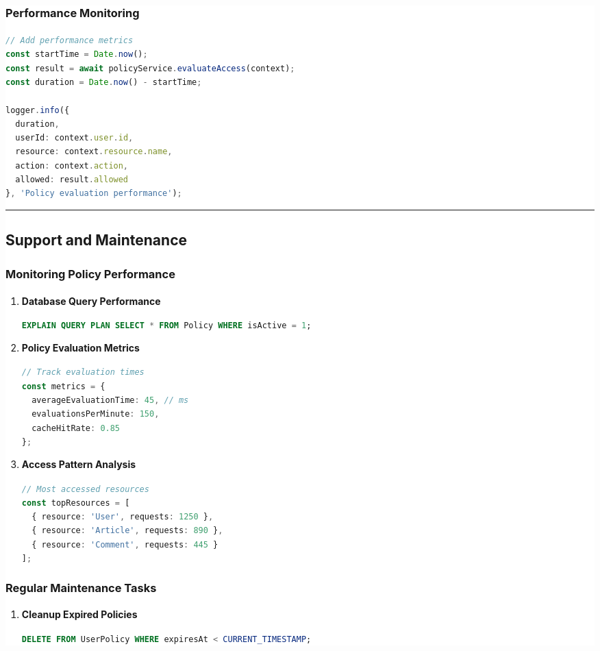 ### Performance Monitoring

```typescript
// Add performance metrics
const startTime = Date.now();
const result = await policyService.evaluateAccess(context);
const duration = Date.now() - startTime;

logger.info({
  duration,
  userId: context.user.id,
  resource: context.resource.name,
  action: context.action,
  allowed: result.allowed
}, 'Policy evaluation performance');
```

---

## Support and Maintenance

### Monitoring Policy Performance

1. **Database Query Performance**
   ```sql
   EXPLAIN QUERY PLAN SELECT * FROM Policy WHERE isActive = 1;
   ```

2. **Policy Evaluation Metrics**
   ```typescript
   // Track evaluation times
   const metrics = {
     averageEvaluationTime: 45, // ms
     evaluationsPerMinute: 150,
     cacheHitRate: 0.85
   };
   ```

3. **Access Pattern Analysis**
   ```typescript
   // Most accessed resources
   const topResources = [
     { resource: 'User', requests: 1250 },
     { resource: 'Article', requests: 890 },
     { resource: 'Comment', requests: 445 }
   ];
   ```

### Regular Maintenance Tasks

1. **Cleanup Expired Policies**
   ```sql
   DELETE FROM UserPolicy WHERE expiresAt < CURRENT_TIMESTAMP;
   ```
